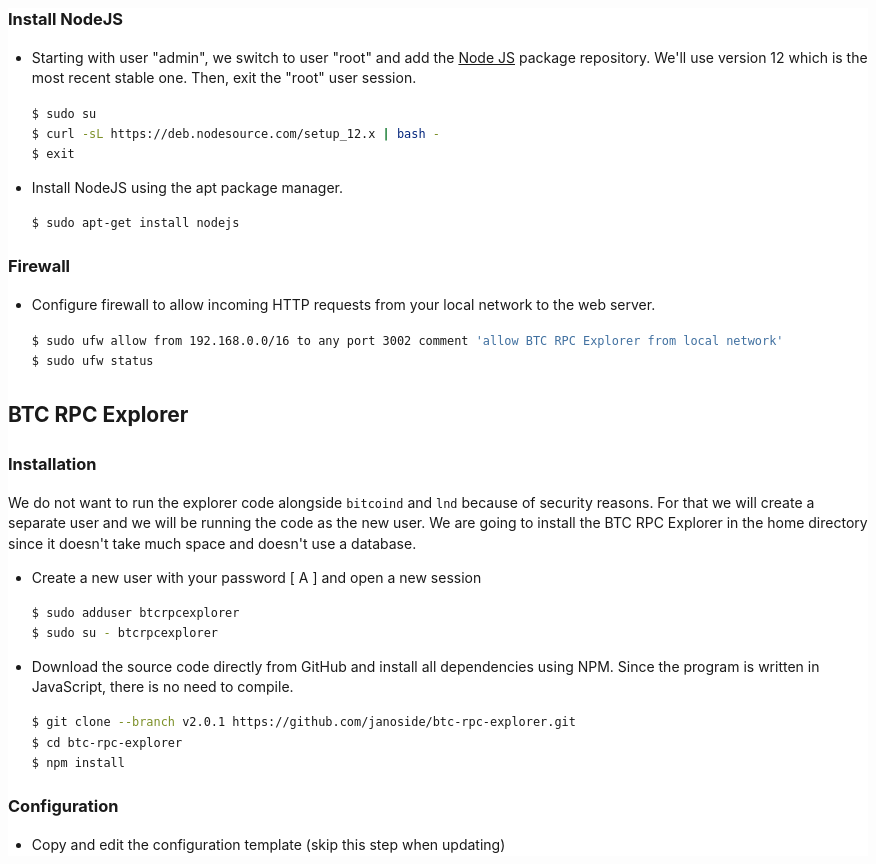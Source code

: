 ### Install NodeJS

* Starting with user "admin", we switch to user "root" and add the [Node JS](https://nodejs.org) package repository.
  We'll use version 12 which is the most recent stable one. Then, exit the "root" user session.

  ```sh
  $ sudo su
  $ curl -sL https://deb.nodesource.com/setup_12.x | bash -
  $ exit
  ```

* Install NodeJS using the apt package manager.

  ```sh
  $ sudo apt-get install nodejs
  ```

### Firewall

* Configure firewall to allow incoming HTTP requests from your local network to the web server.

  ```sh
  $ sudo ufw allow from 192.168.0.0/16 to any port 3002 comment 'allow BTC RPC Explorer from local network'
  $ sudo ufw status
  ```

## BTC RPC Explorer

### Installation

We do not want to run the explorer code alongside `bitcoind` and `lnd` because of security reasons.
For that we will create a separate user and we will be running the code as the new user.
We are going to install the BTC RPC Explorer in the home directory since it doesn't take much space and doesn't use a database.

* Create a new user with  your password [ A ] and open a new session

  ```sh
  $ sudo adduser btcrpcexplorer
  $ sudo su - btcrpcexplorer
  ```

* Download the source code directly from GitHub and install all dependencies using NPM.
  Since the program is written in JavaScript, there is no need to compile.

  ```sh
  $ git clone --branch v2.0.1 https://github.com/janoside/btc-rpc-explorer.git
  $ cd btc-rpc-explorer
  $ npm install
  ```

### Configuration

* Copy and edit the configuration template (skip this step when updating)

